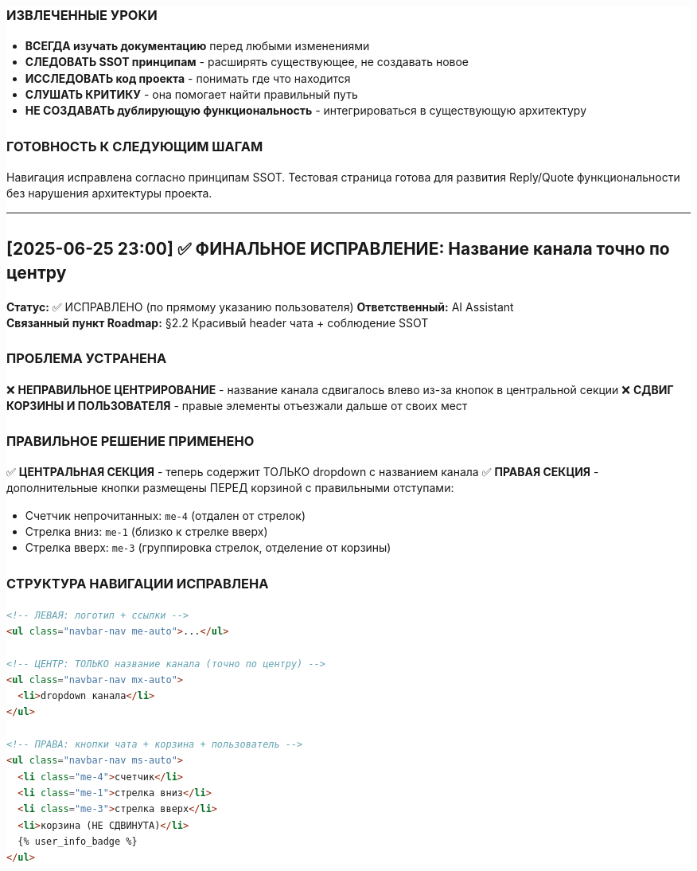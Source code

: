 ### ИЗВЛЕЧЕННЫЕ УРОКИ
- **ВСЕГДА изучать документацию** перед любыми изменениями
- **СЛЕДОВАТЬ SSOT принципам** - расширять существующее, не создавать новое
- **ИССЛЕДОВАТЬ код проекта** - понимать где что находится
- **СЛУШАТЬ КРИТИКУ** - она помогает найти правильный путь
- **НЕ СОЗДАВАТЬ дублирующую функциональность** - интегрироваться в существующую архитектуру

### ГОТОВНОСТЬ К СЛЕДУЮЩИМ ШАГАМ  
Навигация исправлена согласно принципам SSOT. Тестовая страница готова для развития Reply/Quote функциональности без нарушения архитектуры проекта.

---

## [2025-06-25 23:00] ✅ ФИНАЛЬНОЕ ИСПРАВЛЕНИЕ: Название канала точно по центру

**Статус:** ✅ ИСПРАВЛЕНО (по прямому указанию пользователя)
**Ответственный:** AI Assistant  
**Связанный пункт Roadmap:** §2.2 Красивый header чата + соблюдение SSOT

### ПРОБЛЕМА УСТРАНЕНА
❌ **НЕПРАВИЛЬНОЕ ЦЕНТРИРОВАНИЕ** - название канала сдвигалось влево из-за кнопок в центральной секции
❌ **СДВИГ КОРЗИНЫ И ПОЛЬЗОВАТЕЛЯ** - правые элементы отъезжали дальше от своих мест

### ПРАВИЛЬНОЕ РЕШЕНИЕ ПРИМЕНЕНО
✅ **ЦЕНТРАЛЬНАЯ СЕКЦИЯ** - теперь содержит ТОЛЬКО dropdown с названием канала
✅ **ПРАВАЯ СЕКЦИЯ** - дополнительные кнопки размещены ПЕРЕД корзиной с правильными отступами:
- Счетчик непрочитанных: `me-4` (отдален от стрелок)
- Стрелка вниз: `me-1` (близко к стрелке вверх)  
- Стрелка вверх: `me-3` (группировка стрелок, отделение от корзины)

### СТРУКТУРА НАВИГАЦИИ ИСПРАВЛЕНА
```html
<!-- ЛЕВАЯ: логотип + ссылки -->
<ul class="navbar-nav me-auto">...</ul>

<!-- ЦЕНТР: ТОЛЬКО название канала (точно по центру) -->  
<ul class="navbar-nav mx-auto">
  <li>dropdown канала</li>
</ul>

<!-- ПРАВА: кнопки чата + корзина + пользователь -->
<ul class="navbar-nav ms-auto">
  <li class="me-4">счетчик</li>
  <li class="me-1">стрелка вниз</li>
  <li class="me-3">стрелка вверх</li>
  <li>корзина (НЕ СДВИНУТА)</li>
  {% user_info_badge %}
</ul>
```
